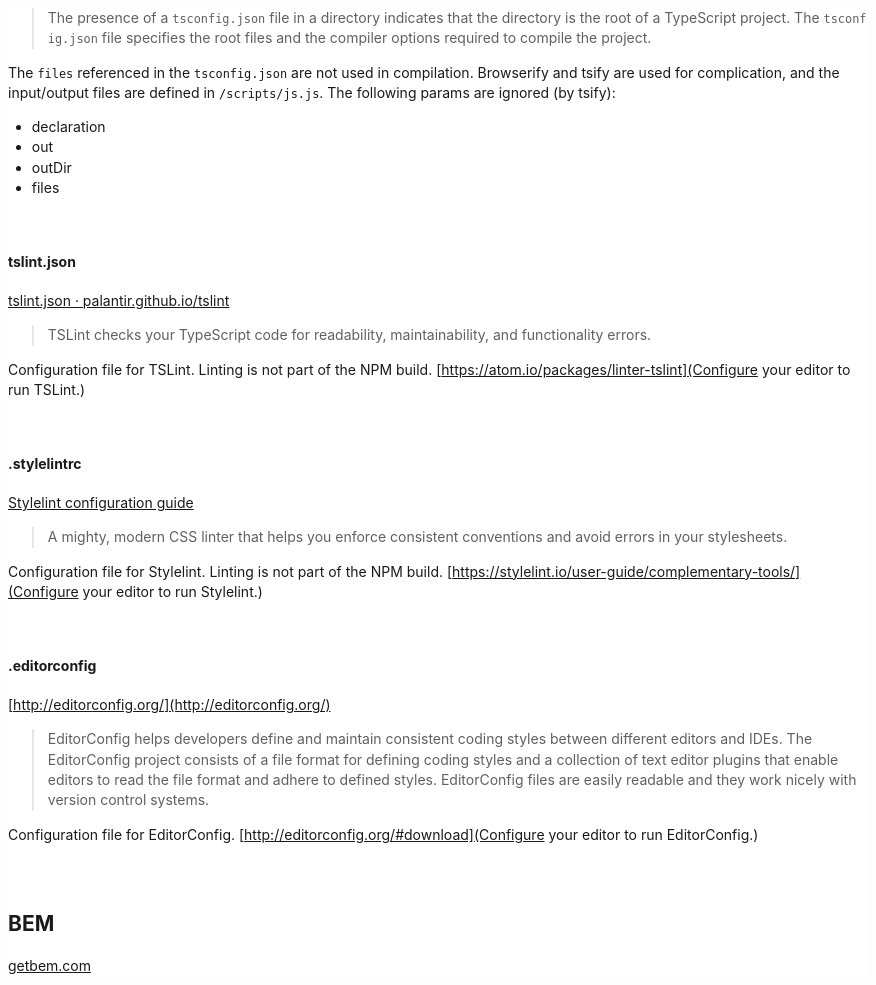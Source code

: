 > The presence of a <code>tsconfig.json</code> file in a directory indicates that the directory is the root of a TypeScript project. The <code>tsconfig.json</code> file specifies the root files and the compiler options required to compile the project.

The `files` referenced in the `tsconfig.json` are not used in compilation. Browserify and tsify are used for complication, and the input/output files are defined in `/scripts/js.js`. The following params are ignored (by tsify):

* declaration
* out
* outDir
* files

&nbsp;

#### tslint.json

[tslint.json &middot; palantir.github.io/tslint](http://palantir.github.io/tslint/usage/tslint-json/)

> TSLint checks your TypeScript code for readability, maintainability, and functionality errors.

Configuration file for TSLint. Linting is not part of the NPM build. [https://atom.io/packages/linter-tslint](Configure your editor to run TSLint.)

&nbsp;

#### .stylelintrc

[Stylelint configuration guide](https://github.com/stylelint/stylelint/blob/master/docs/user-guide/configuration.md)

> A mighty, modern CSS linter that helps you enforce consistent conventions and avoid errors in your stylesheets.

Configuration file for Stylelint. Linting is not part of the NPM build. [https://stylelint.io/user-guide/complementary-tools/](Configure your editor to run Stylelint.)

&nbsp;

#### .editorconfig

[http://editorconfig.org/](http://editorconfig.org/)

> EditorConfig helps developers define and maintain consistent coding styles between different editors and IDEs. The EditorConfig project consists of a file format for defining coding styles and a collection of text editor plugins that enable editors to read the file format and adhere to defined styles. EditorConfig files are easily readable and they work nicely with version control systems.

Configuration file for EditorConfig. [http://editorconfig.org/#download](Configure your editor to run EditorConfig.)

&nbsp;
&nbsp;

## BEM

[getbem.com](http://getbem.com/)
